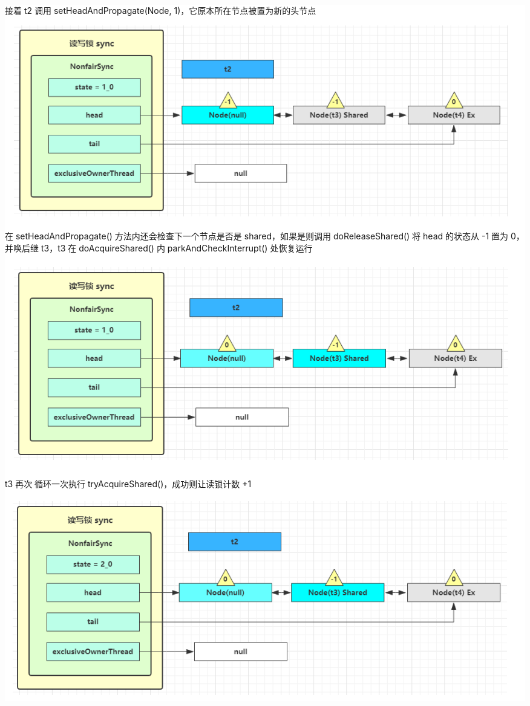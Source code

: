 接着 t2 调用 setHeadAndPropagate(Node, 1)，它原本所在节点被置为新的头节点

![图 12](../../images/29ddc650dce8a63458cd6c2b1b8935c714832f1fdcbe7731cdace931e8af01fa.png)  

在 setHeadAndPropagate() 方法内还会检查下一个节点是否是 shared，如果是则调用 doReleaseShared() 将 head 的状态从 -1 置为 0，并唤后继 t3，t3 在 doAcquireShared() 内 parkAndCheckInterrupt() 处恢复运行

![图 13](../../images/b8f27b0e8c55e7aa5f3edd7b95421648c063e8df17ebfcf510977318ae8f63f7.png)  

t3 再次 循环一次执行 tryAcquireShared()，成功则让读锁计数 +1

![图 14](../../images/eabda47f401df1c8bae606903a29b714a5987058ae75976fc36c18444c4e3c17.png)  
